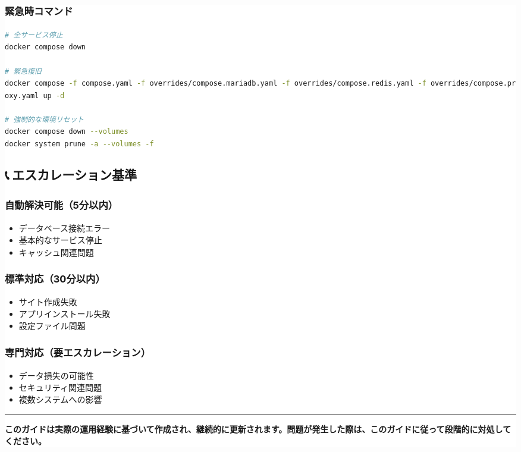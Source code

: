### 緊急時コマンド
```bash
# 全サービス停止
docker compose down

# 緊急復旧
docker compose -f compose.yaml -f overrides/compose.mariadb.yaml -f overrides/compose.redis.yaml -f overrides/compose.proxy.yaml up -d

# 強制的な環境リセット
docker compose down --volumes
docker system prune -a --volumes -f
```

## 📞 エスカレーション基準

### 自動解決可能（5分以内）
- データベース接続エラー
- 基本的なサービス停止
- キャッシュ関連問題

### 標準対応（30分以内）
- サイト作成失敗
- アプリインストール失敗
- 設定ファイル問題

### 専門対応（要エスカレーション）
- データ損失の可能性
- セキュリティ関連問題
- 複数システムへの影響

---

**このガイドは実際の運用経験に基づいて作成され、継続的に更新されます。問題が発生した際は、このガイドに従って段階的に対処してください。**